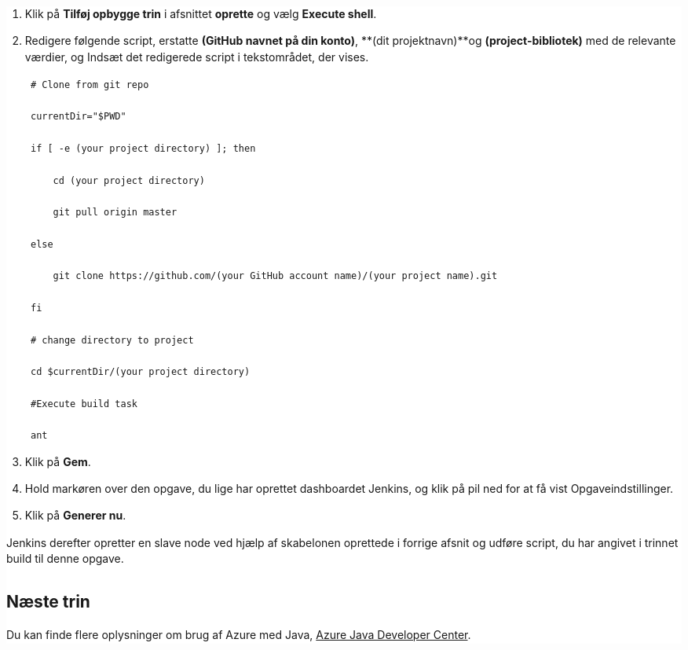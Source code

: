 1. Klik på **Tilføj opbygge trin** i afsnittet **oprette** og vælg **Execute shell**.

1. Redigere følgende script, erstatte **(GitHub navnet på din konto)**, **(dit projektnavn)**og **(project-bibliotek)** med de relevante værdier, og Indsæt det redigerede script i tekstområdet, der vises.

        # Clone from git repo

        currentDir="$PWD"

        if [ -e (your project directory) ]; then

            cd (your project directory)

            git pull origin master

        else

            git clone https://github.com/(your GitHub account name)/(your project name).git

        fi

        # change directory to project

        cd $currentDir/(your project directory)

        #Execute build task

        ant

1. Klik på **Gem**.

1. Hold markøren over den opgave, du lige har oprettet dashboardet Jenkins, og klik på pil ned for at få vist Opgaveindstillinger.

1. Klik på **Generer nu**.

Jenkins derefter opretter en slave node ved hjælp af skabelonen oprettede i forrige afsnit og udføre script, du har angivet i trinnet build til denne opgave.

## <a name="next-steps"></a>Næste trin

Du kan finde flere oplysninger om brug af Azure med Java, [Azure Java Developer Center].



[Azure Java Developer Center]: https://azure.microsoft.com/develop/java/
[abonnement-profil]: http://go.microsoft.com/fwlink/?LinkID=396395



[cloud section]: ./media/virtual-machines-azure-slave-plugin-for-jenkins/jenkins-cloud-section.png
[subscription configuration]: ./media/virtual-machines-azure-slave-plugin-for-jenkins/jenkins-account-configuration-fields.png
[add vm template]: ./media/virtual-machines-azure-slave-plugin-for-jenkins/jenkins-add-vm-template.png
[blank general configuration]: ./media/virtual-machines-azure-slave-plugin-for-jenkins/jenkins-slave-template-general-configuration-blank.png
[checkpoint general template config]: ./media/virtual-machines-azure-slave-plugin-for-jenkins/jenkins-slave-template-general-configuration.png
[OS Image list sample]: ./media/virtual-machines-azure-slave-plugin-for-jenkins/jenkins-os-family-list-sample.png